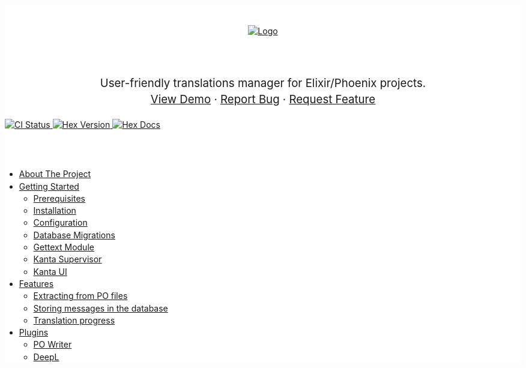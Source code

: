 <a id="readme-top" name="readme-top"></a>
<br />

<div align="center">
  <a href="https://github.com/curiosum-dev/kanta">
    <img src="./logo.png" alt="Logo" height="111">
  </a>
  <br />
  <br />
  <p style="margin-top: 3rem; font-size: 14pt;" align="center">
    User-friendly translations manager for Elixir/Phoenix projects.
    <br />
    <a href="https://kanta.curiosum.com">View Demo</a>
    ·
    <a href="https://github.com/curiosum-dev/kanta/issues">Report Bug</a>
    ·
    <a href="https://github.com/curiosum-dev/kanta/issues">Request Feature</a>
  </p>
</div>

<div>
  <a href="https://github.com/curiosum-dev/kanta/actions/workflows/development.yml">
    <img alt="CI Status" src="https://github.com/curiosum-dev/kanta/actions/workflows/development.yml/badge.svg">
  </a>
  <a href="https://hex.pm/packages/kanta">
    <img alt="Hex Version" src="https://img.shields.io/hexpm/v/kanta.svg">
  </a>
  <a href="https://hexdocs.pm/kanta">
    <img alt="Hex Docs" src="http://img.shields.io/badge/hex.pm-docs-green.svg?style=flat">
  </a>
</div>

<br/>

<ul style="margin-top: 3rem; margin-bottom: 3rem;">
  <li>
    <a href="#about-the-project">About The Project</a>
  </li>
  <li>
    <a href="#getting-started">Getting Started</a>
    <ul>
      <li><a href="#prerequisites">Prerequisites</a></li>
      <li><a href="#installation">Installation</a></li>
      <li><a href="#configuration">Configuration</a></li>
      <li><a href="#database-migrations">Database Migrations</a></li>
      <li><a href="#gettext-module">Gettext Module</a></li>
      <li><a href="#kanta-supervisor">Kanta Supervisor</a></li>
      <li><a href="#kanta-ui">Kanta UI</a></li>
    </ul>
  </li>
  <li>
    <a href="#features">Features</a>
    <ul>
      <li><a href="#extracting-from-po-files">Extracting from PO files</a></li>
      <li><a href="#storing-messages-in-the-database">Storing messages in the database</a></li>
      <li><a href="#translation-progress">Translation progress</a></li>
    </ul>
  </li>
  <li>
    <a href="#plugins">Plugins</a>
    <ul>
      <li><a href="#po-writer">PO Writer</a></li>
      <li><a href="#deepl">DeepL</a></li>